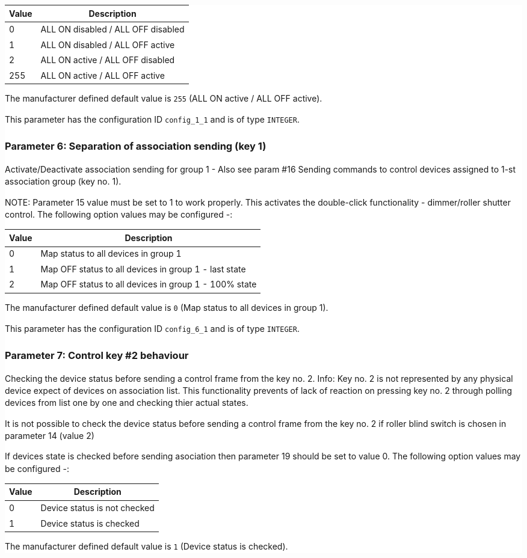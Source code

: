 | Value  | Description |
|--------|-------------|
| 0 | ALL ON disabled / ALL OFF disabled |
| 1 | ALL ON disabled / ALL OFF active |
| 2 | ALL ON active / ALL OFF disabled |
| 255 | ALL ON active / ALL OFF active |

The manufacturer defined default value is ```255``` (ALL ON active / ALL OFF active).

This parameter has the configuration ID ```config_1_1``` and is of type ```INTEGER```.


### Parameter 6: Separation of association sending (key 1)

Activate/Deactivate association sending for group 1 - Also see param #16
Sending commands to control devices assigned to 1-st association group (key no. 1).

NOTE: Parameter 15 value must be set to 1 to work properly. This activates the double-click functionality - dimmer/roller shutter control.
The following option values may be configured -:

| Value  | Description |
|--------|-------------|
| 0 | Map status to all devices in group 1 |
| 1 | Map OFF status to all devices in group 1 - last state |
| 2 | Map OFF status to all devices in group 1 - 100% state |

The manufacturer defined default value is ```0``` (Map status to all devices in group 1).

This parameter has the configuration ID ```config_6_1``` and is of type ```INTEGER```.


### Parameter 7: Control key #2 behaviour

Checking the device status before sending a control frame from the key no. 2.
Info: Key no. 2 is not represented by any physical device expect of devices on association list. This functionality prevents of lack of reaction on pressing key no. 2 through polling devices from list one by one and checking thier actual states.

It is not possible to check the device status before sending a control frame from the key no. 2 if roller blind switch is chosen in parameter 14 (value 2)

If devices state is checked before sending asociation then parameter 19 should be set to value 0.
The following option values may be configured -:

| Value  | Description |
|--------|-------------|
| 0 | Device status is not checked |
| 1 | Device status is checked |

The manufacturer defined default value is ```1``` (Device status is checked).
